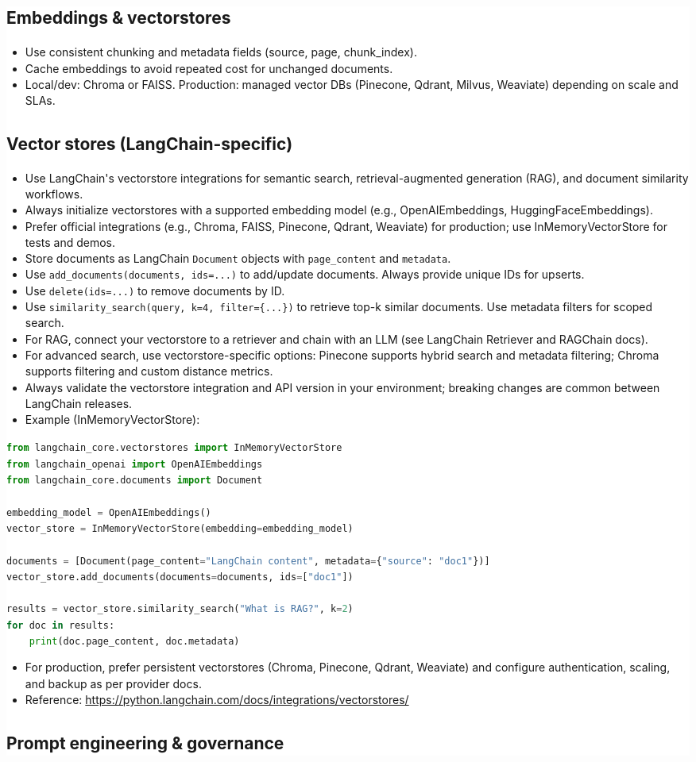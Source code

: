 ## Embeddings & vectorstores

- Use consistent chunking and metadata fields (source, page, chunk_index).
- Cache embeddings to avoid repeated cost for unchanged documents.
- Local/dev: Chroma or FAISS. Production: managed vector DBs (Pinecone, Qdrant, Milvus, Weaviate) depending on scale and SLAs.

## Vector stores (LangChain-specific)

- Use LangChain's vectorstore integrations for semantic search, retrieval-augmented generation (RAG), and document similarity workflows.
- Always initialize vectorstores with a supported embedding model (e.g., OpenAIEmbeddings, HuggingFaceEmbeddings).
- Prefer official integrations (e.g., Chroma, FAISS, Pinecone, Qdrant, Weaviate) for production; use InMemoryVectorStore for tests and demos.
- Store documents as LangChain `Document` objects with `page_content` and `metadata`.
- Use `add_documents(documents, ids=...)` to add/update documents. Always provide unique IDs for upserts.
- Use `delete(ids=...)` to remove documents by ID.
- Use `similarity_search(query, k=4, filter={...})` to retrieve top-k similar documents. Use metadata filters for scoped search.
- For RAG, connect your vectorstore to a retriever and chain with an LLM (see LangChain Retriever and RAGChain docs).
- For advanced search, use vectorstore-specific options: Pinecone supports hybrid search and metadata filtering; Chroma supports filtering and custom distance metrics.
- Always validate the vectorstore integration and API version in your environment; breaking changes are common between LangChain releases.
- Example (InMemoryVectorStore):

```python
from langchain_core.vectorstores import InMemoryVectorStore
from langchain_openai import OpenAIEmbeddings
from langchain_core.documents import Document

embedding_model = OpenAIEmbeddings()
vector_store = InMemoryVectorStore(embedding=embedding_model)

documents = [Document(page_content="LangChain content", metadata={"source": "doc1"})]
vector_store.add_documents(documents=documents, ids=["doc1"])

results = vector_store.similarity_search("What is RAG?", k=2)
for doc in results:
    print(doc.page_content, doc.metadata)
```

- For production, prefer persistent vectorstores (Chroma, Pinecone, Qdrant, Weaviate) and configure authentication, scaling, and backup as per provider docs.
- Reference: https://python.langchain.com/docs/integrations/vectorstores/

## Prompt engineering & governance

